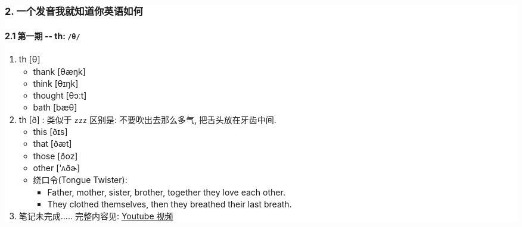 
### 2. 一个发音我就知道你英语如何

#### 2.1 第一期 -- th: `/θ/`
1. th [θ]
    + thank [θæŋk]
    + think [θɪŋk]
    + thought [θɔːt]
    + bath [bæθ]
2. th [ð] : 类似于 `zzz` 区别是: 不要吹出去那么多气, 把舌头放在牙齿中间. 
    + this [ðɪs]
    + that [ðæt]
    + those [ðoz]
    + other ['ʌðɚ]
    + 绕口令(Tongue Twister):
        - Father, mother, sister, brother, together they love each other.
        - They clothed themselves, then they breathed their last breath.
3. 笔记未完成..... 完整内容见:
   [Youtube 视频](https://www.youtube.com/watch?v=pqYJtSrOEPU&list=PLNXW1mx0qgEfcsV3nk_wzpFEtUycD9rdc&index=1) 

